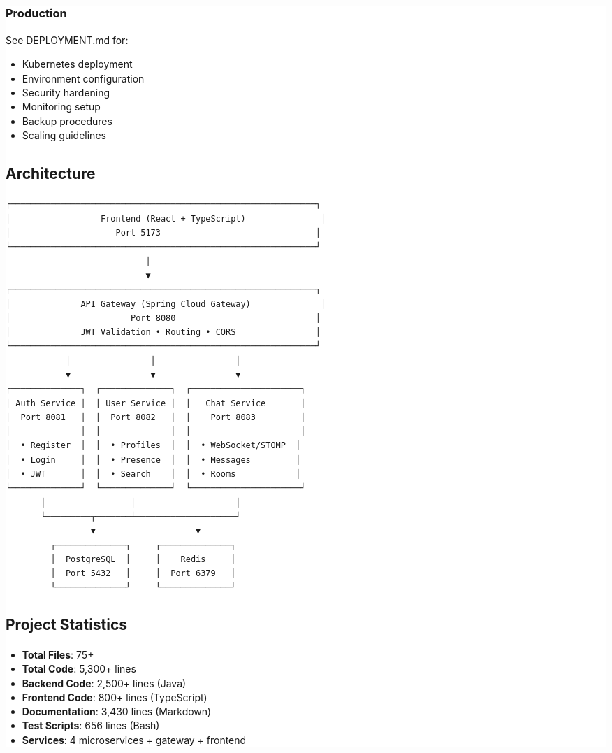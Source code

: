 ### Production

See [DEPLOYMENT.md](docs/DEPLOYMENT.md) for:
- Kubernetes deployment
- Environment configuration
- Security hardening
- Monitoring setup
- Backup procedures
- Scaling guidelines

## Architecture

```
┌─────────────────────────────────────────────────────────────┐
│                  Frontend (React + TypeScript)               │
│                     Port 5173                               │
└─────────────────────────────────────────────────────────────┘
                            │
                            ▼
┌─────────────────────────────────────────────────────────────┐
│              API Gateway (Spring Cloud Gateway)              │
│                        Port 8080                            │
│              JWT Validation • Routing • CORS                │
└─────────────────────────────────────────────────────────────┘
            │                │                │
            ▼                ▼                ▼
┌──────────────┐  ┌──────────────┐  ┌──────────────────────┐
│ Auth Service │  │ User Service │  │   Chat Service       │
│  Port 8081   │  │  Port 8082   │  │    Port 8083         │
│              │  │              │  │                      │
│  • Register  │  │  • Profiles  │  │  • WebSocket/STOMP  │
│  • Login     │  │  • Presence  │  │  • Messages         │
│  • JWT       │  │  • Search    │  │  • Rooms            │
└──────────────┘  └──────────────┘  └──────────────────────┘
       │                 │                    │
       └─────────┬───────┴────────────────────┘
                 ▼                    ▼
         ┌──────────────┐     ┌──────────────┐
         │  PostgreSQL  │     │    Redis     │
         │  Port 5432   │     │  Port 6379   │
         └──────────────┘     └──────────────┘
```

## Project Statistics

- **Total Files**: 75+
- **Total Code**: 5,300+ lines
- **Backend Code**: 2,500+ lines (Java)
- **Frontend Code**: 800+ lines (TypeScript)
- **Documentation**: 3,430 lines (Markdown)
- **Test Scripts**: 656 lines (Bash)
- **Services**: 4 microservices + gateway + frontend
